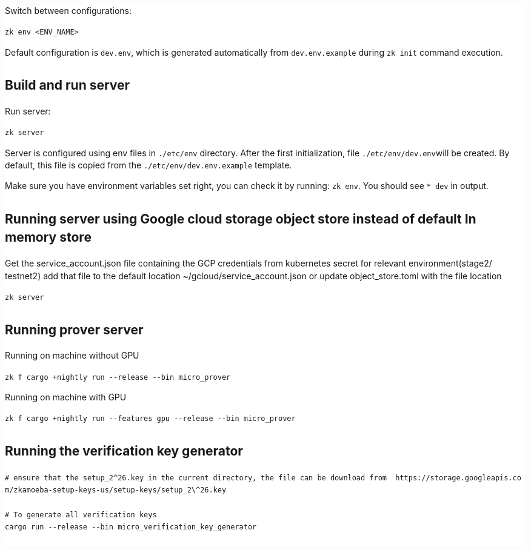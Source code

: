 Switch between configurations:

```
zk env <ENV_NAME>
```

Default configuration is `dev.env`, which is generated automatically from `dev.env.example` during `zk init` command
execution.

## Build and run server

Run server:

```
zk server
```

Server is configured using env files in `./etc/env` directory. After the first initialization, file
`./etc/env/dev.env`will be created. By default, this file is copied from the `./etc/env/dev.env.example` template.

Make sure you have environment variables set right, you can check it by running: `zk env`. You should see `* dev` in
output.

## Running server using Google cloud storage object store instead of default In memory store

Get the service_account.json file containing the GCP credentials from kubernetes secret for relevant environment(stage2/
testnet2) add that file to the default location ~/gcloud/service_account.json or update object_store.toml with the file
location

```
zk server
```

## Running prover server

Running on machine without GPU

```shell
zk f cargo +nightly run --release --bin micro_prover
```

Running on machine with GPU

```shell
zk f cargo +nightly run --features gpu --release --bin micro_prover
```

## Running the verification key generator

```shell
# ensure that the setup_2^26.key in the current directory, the file can be download from  https://storage.googleapis.com/zkamoeba-setup-keys-us/setup-keys/setup_2\^26.key

# To generate all verification keys
cargo run --release --bin micro_verification_key_generator


```
